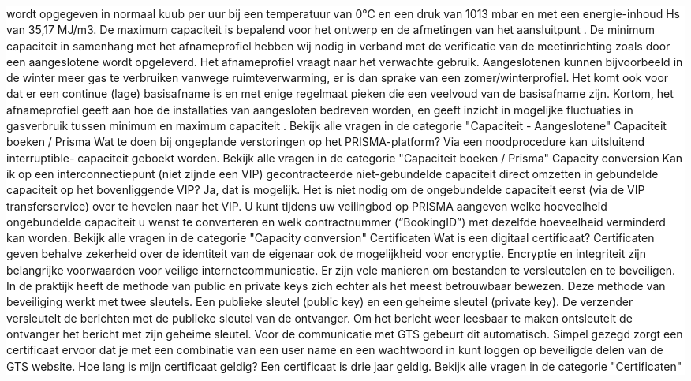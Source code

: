 wordt opgegeven in normaal kuub per
uur
bij een temperatuur van 0°C en een druk van 1013 mbar en met een energie-inhoud
Hs
van 35,17 MJ/m3. De maximum
capaciteit
is bepalend voor het ontwerp en de afmetingen van het
aansluitpunt
. De minimum
capaciteit
in samenhang met het afnameprofiel hebben wij nodig in verband met de verificatie van de
meetinrichting
zoals door een
aangeslotene
wordt opgeleverd.
Het afnameprofiel vraagt naar het verwachte gebruik. Aangeslotenen kunnen bijvoorbeeld in de winter meer
gas
te verbruiken vanwege ruimteverwarming, er is dan sprake van een zomer/winterprofiel. Het komt ook voor dat er een continue (lage) basisafname is en met enige regelmaat pieken die een veelvoud van de basisafname zijn.
Kortom, het afnameprofiel geeft aan hoe de installaties van aangesloten bedreven worden, en geeft inzicht in mogelijke fluctuaties in gasverbruik tussen minimum en maximum
capaciteit
.
Bekijk alle vragen in de categorie "Capaciteit - Aangeslotene"
Capaciteit
boeken / Prisma
Wat te doen bij ongeplande verstoringen op het PRISMA-platform?
Via een
noodprocedure
kan uitsluitend interruptible-
capaciteit
geboekt worden.
Bekijk alle vragen in de categorie "Capaciteit boeken / Prisma"
Capacity conversion
Kan ik op een interconnectiepunt (niet zijnde een VIP) gecontracteerde niet-gebundelde capaciteit direct omzetten in gebundelde capaciteit op het bovenliggende VIP?
Ja, dat is mogelijk. Het is niet nodig om de ongebundelde
capaciteit
eerst (via de VIP transferservice) over te hevelen naar het VIP. U kunt tijdens uw veilingbod op PRISMA aangeven welke hoeveelheid ongebundelde
capaciteit
u wenst te converteren en welk contractnummer (“BookingID”) met dezelfde hoeveelheid verminderd kan worden.
Bekijk alle vragen in de categorie "Capacity conversion"
Certificaten
Wat is een digitaal certificaat?
Certificaten geven behalve zekerheid over de identiteit van de eigenaar ook de mogelijkheid voor encryptie. Encryptie en integriteit zijn belangrijke voorwaarden voor veilige internetcommunicatie. Er zijn vele manieren om bestanden te versleutelen en te beveiligen. In de praktijk heeft de methode van public en private keys zich echter als het meest betrouwbaar bewezen. Deze methode van beveiliging werkt met twee sleutels. Een publieke sleutel (public key) en een geheime sleutel (private key). De verzender versleutelt de berichten met de publieke sleutel van de ontvanger. Om het bericht weer leesbaar te maken ontsleutelt de ontvanger het bericht met zijn geheime sleutel. Voor de communicatie met
GTS
gebeurt dit automatisch. Simpel gezegd zorgt een certificaat ervoor dat je met een combinatie van een user name en een wachtwoord in kunt loggen op beveiligde delen van de
GTS
website.
Hoe lang is mijn certificaat geldig?
Een certificaat is drie jaar geldig.
Bekijk alle vragen in de categorie "Certificaten"